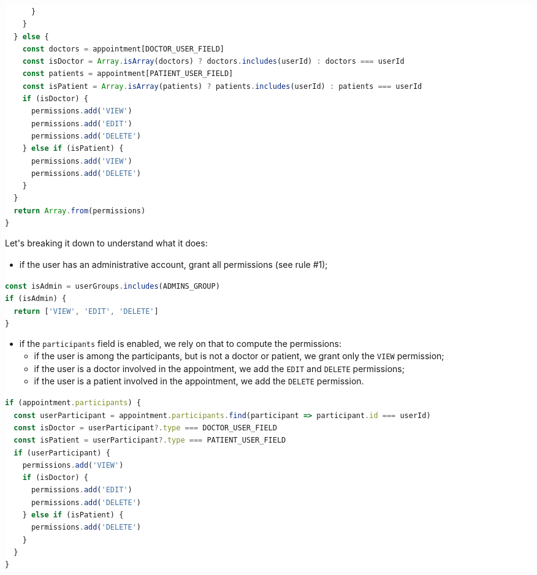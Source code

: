 ```js
      }
    }
  } else {
    const doctors = appointment[DOCTOR_USER_FIELD]
    const isDoctor = Array.isArray(doctors) ? doctors.includes(userId) : doctors === userId
    const patients = appointment[PATIENT_USER_FIELD]
    const isPatient = Array.isArray(patients) ? patients.includes(userId) : patients === userId
    if (isDoctor) {
      permissions.add('VIEW')
      permissions.add('EDIT')
      permissions.add('DELETE')
    } else if (isPatient) {
      permissions.add('VIEW')
      permissions.add('DELETE')
    }
  }
  return Array.from(permissions)
}
```

Let's breaking it down to understand what it does:

- if the user has an administrative account, grant all permissions (see rule #1);

```js
const isAdmin = userGroups.includes(ADMINS_GROUP)
if (isAdmin) {
  return ['VIEW', 'EDIT', 'DELETE']
}
```

- if the `participants` field is enabled, we rely on that to compute the permissions:
  - if the user is among the participants, but is not a doctor or patient, we grant only the `VIEW` permission;
  - if the user is a doctor involved in the appointment, we add the `EDIT` and `DELETE` permissions;
  - if the user is a patient involved in the appointment, we add the `DELETE` permission.

```js
if (appointment.participants) {
  const userParticipant = appointment.participants.find(participant => participant.id === userId)
  const isDoctor = userParticipant?.type === DOCTOR_USER_FIELD
  const isPatient = userParticipant?.type === PATIENT_USER_FIELD
  if (userParticipant) {
    permissions.add('VIEW')
    if (isDoctor) {
      permissions.add('EDIT')
      permissions.add('DELETE')
    } else if (isPatient) {
      permissions.add('DELETE')
    }
  }
}
```


[nodejs-template]: /runtime_suite_templates/node.js-template/10_overview.md
[protect-endpoints-with-policies]: /console/tutorials/protect-your-endpoints-with-policies.mdx
[care-kit-am-calendar]: /runtime_suite/care-kit/20_components/10_am-calendar.md
[resource-id]: /runtime_suite/appointment-manager/10_overview.md#resource
[custom-user-fields]: /runtime_suite/appointment-manager/20_configuration.md#users
[full-mode]: /runtime_suite/appointment-manager/20_configuration.md#full-mode
[usage-get-calendar]: /runtime_suite/appointment-manager/30_usage.md#get-calendar